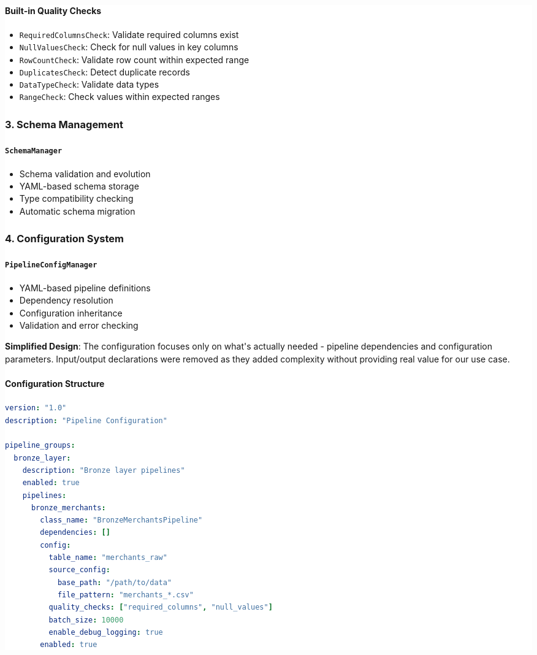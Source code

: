 #### Built-in Quality Checks
- `RequiredColumnsCheck`: Validate required columns exist
- `NullValuesCheck`: Check for null values in key columns
- `RowCountCheck`: Validate row count within expected range
- `DuplicatesCheck`: Detect duplicate records
- `DataTypeCheck`: Validate data types
- `RangeCheck`: Check values within expected ranges

### 3. Schema Management

#### `SchemaManager`
- Schema validation and evolution
- YAML-based schema storage
- Type compatibility checking
- Automatic schema migration

### 4. Configuration System

#### `PipelineConfigManager`
- YAML-based pipeline definitions
- Dependency resolution
- Configuration inheritance
- Validation and error checking

**Simplified Design**: The configuration focuses only on what's actually needed - pipeline dependencies and configuration parameters. Input/output declarations were removed as they added complexity without providing real value for our use case.

#### Configuration Structure
```yaml
version: "1.0"
description: "Pipeline Configuration"

pipeline_groups:
  bronze_layer:
    description: "Bronze layer pipelines"
    enabled: true
    pipelines:
      bronze_merchants:
        class_name: "BronzeMerchantsPipeline"
        dependencies: []
        config:
          table_name: "merchants_raw"
          source_config:
            base_path: "/path/to/data"
            file_pattern: "merchants_*.csv"
          quality_checks: ["required_columns", "null_values"]
          batch_size: 10000
          enable_debug_logging: true
        enabled: true
```
